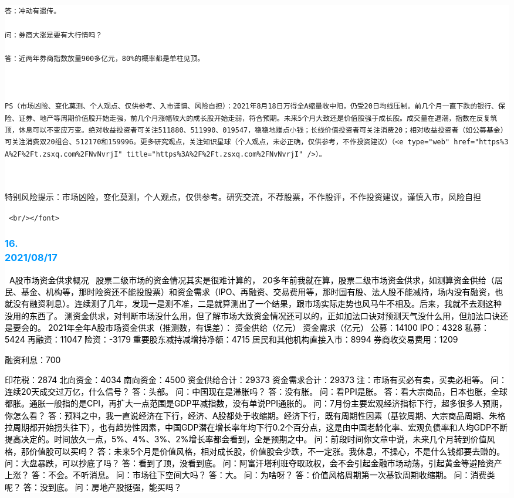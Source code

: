 	答：冲动有遗传。
 
	问：券商大涨是要有大行情吗？
 
	答：近两年券商指数放量900多亿元，80%的概率都是单柱见顶。
 
	 
 
	PS（市场凶险、变化莫测、个人观点、仅供参考、入市谨慎、风险自担）：2021年8月18日万得全A缩量收中阳，仍受20日均线压制。前几个月一直下跌的银行、保险、证券、地产等周期价值股开始走强，前几个月涨幅较大的成长股开始走弱，符合预期。未来5个月大致还是价值股强于成长股。成交量在退潮，指数在反复筑顶，休息可以不变应万变。绝对收益投资者可关注511880、511990、019547，稳稳地赚点小钱；长线价值投资者可关注消费20；相对收益投资者（如公募基金）可关注消费双20组合、512170和159996。更多研究观点，关注知识星球（个人观点，未必正确，仅供参考，不作投资建议）（<e type="web" href="https%3A%2F%2Ft.zsxq.com%2FNvNvrjI" title="https%3A%2F%2Ft.zsxq.com%2FNvNvrjI" />）。
 
	 
 
特别风险提示：市场凶险，变化莫测，个人观点，仅供参考。研究交流，不荐股票，不作股评，不作投资建议，谨慎入市，风险自担
 
	 <br/></font>


### <font color=#0099ff>16.  <br/>2021/08/17</font>

<font color=#000000> 
A股市场资金供求概况
 
	股票二级市场的资金情况其实是很难计算的， 20多年前我就在算，股票二级市场资金供求，如测算资金供给（居民、基金、机构等，那时险资还不能投股票）和资金需求（IPO、再融资、交易费用等，那时国有股、法人股不能减持，场内没有融资，也就没有融资利息）。连续测了几年，发现一是测不准，二是就算测出了一个结果，跟市场实际走势也风马牛不相及。后来，我就不去测这种没用的东西了。
	测资金供求，对判断市场没什么用，但了解市场大致资金情况还可以的，正如加法口诀对预测天气没什么用，但加法口诀还是要会的。
	2021年全年A股市场资金供求（推测数，有误差）：
资金供给（亿元）
资金需求（亿元）
公募：14100
IPO：4328
私募：5424
再融资：11047
险资：-3179
重要股东减持减增持净额：4715
居民和其他机构直接入市：8994
券商收交易费用：1209

融资利息：700

印花税：2874
北向资金：4034
南向资金：4500
资金供给合计：29373
资金需求合计：29373
	注：市场有买必有卖，买卖必相等。
	问：连续20天成交过万亿，什么信号？
	答：头部。
	问：中国现在是滞胀吗？
	答：没有胀。
	问：看PPI是胀。
	答：看大宗商品，日本也胀，全球都胀。通胀一般指的是CPI，再扩大一点范围是GDP平减指数，没有单说PPI通胀的。
	问：7月份主要宏观经济指标下行，超多很多人预期，你怎么看？
	答：预料之中，我一直说经济在下行，经济、A股都处于收缩期。经济下行，既有周期性因素（基钦周期、大宗商品周期、朱格拉周期都开始拐头往下），也有趋势性因素，中国GDP潜在增长率年均下行0.2个百分点，这是由中国老龄化率、宏观负债率和人均GDP不断提高决定的。时间放久一点，5%、4%、3%、2%增长率都会看到，全是预期之中。
	问：前段时间你文章中说，未来几个月转到价值风格，那价值股可以买吗？
	答：未来5个月是价值风格，相对成长股，价值股会少跌，不一定涨。我休息，不操心，不是什么钱都要去赚的。
	问：大盘暴跌，可以抄底了吗？
	答：看到了顶，没看到底。
	问：阿富汗塔利班夺取政权，会不会引起金融市场动荡，引起黄金等避险资产上涨？
	答：不会。不听消息。
	问：市场往下空间大吗？
	答：大。
	问：为啥呀？
	答：价值风格周期第一次基钦周期收缩期。
	问：消费类呢？
	答：没到底。
	问：房地产股挺强，能买吗？